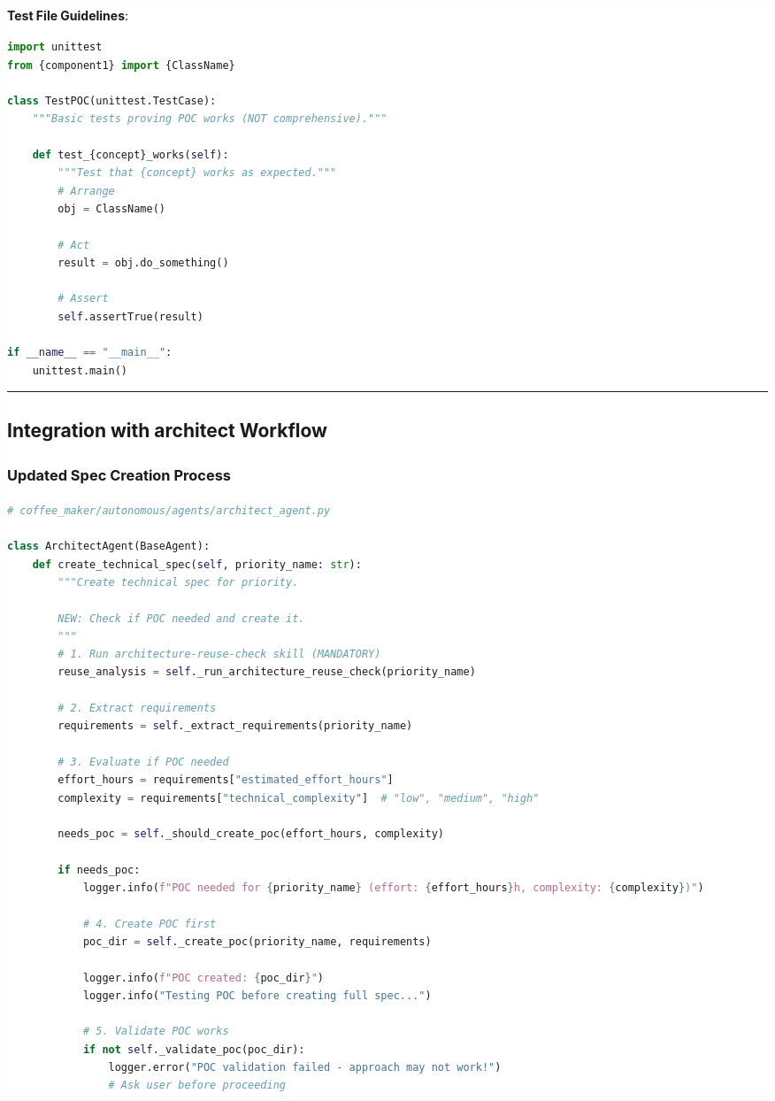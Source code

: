 **Test File Guidelines**:
```python
import unittest
from {component1} import {ClassName}

class TestPOC(unittest.TestCase):
    """Basic tests proving POC works (NOT comprehensive)."""

    def test_{concept}_works(self):
        """Test that {concept} works as expected."""
        # Arrange
        obj = ClassName()

        # Act
        result = obj.do_something()

        # Assert
        self.assertTrue(result)

if __name__ == "__main__":
    unittest.main()
```

---

## Integration with architect Workflow

### Updated Spec Creation Process

```python
# coffee_maker/autonomous/agents/architect_agent.py

class ArchitectAgent(BaseAgent):
    def create_technical_spec(self, priority_name: str):
        """Create technical spec for priority.

        NEW: Check if POC needed and create it.
        """
        # 1. Run architecture-reuse-check skill (MANDATORY)
        reuse_analysis = self._run_architecture_reuse_check(priority_name)

        # 2. Extract requirements
        requirements = self._extract_requirements(priority_name)

        # 3. Evaluate if POC needed
        effort_hours = requirements["estimated_effort_hours"]
        complexity = requirements["technical_complexity"]  # "low", "medium", "high"

        needs_poc = self._should_create_poc(effort_hours, complexity)

        if needs_poc:
            logger.info(f"POC needed for {priority_name} (effort: {effort_hours}h, complexity: {complexity})")

            # 4. Create POC first
            poc_dir = self._create_poc(priority_name, requirements)

            logger.info(f"POC created: {poc_dir}")
            logger.info("Testing POC before creating full spec...")

            # 5. Validate POC works
            if not self._validate_poc(poc_dir):
                logger.error("POC validation failed - approach may not work!")
                # Ask user before proceeding
```